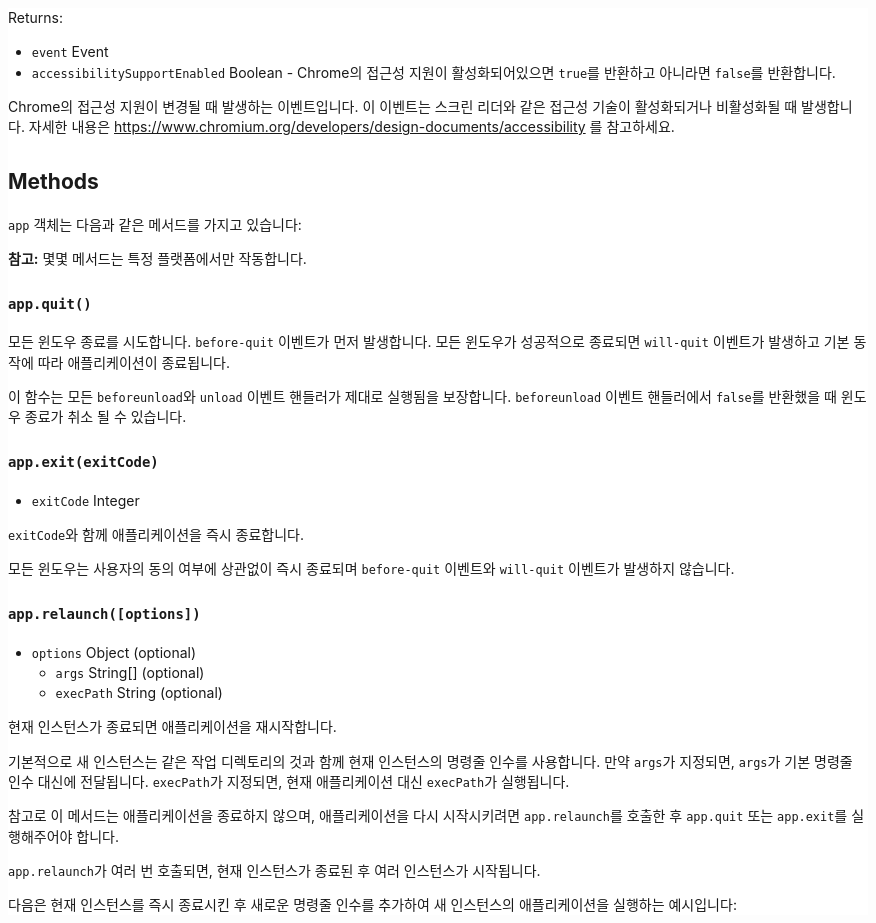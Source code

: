 Returns:

* `event` Event
* `accessibilitySupportEnabled` Boolean - Chrome의 접근성 지원이 활성화되어있으면
  `true`를 반환하고 아니라면 `false`를 반환합니다.

Chrome의 접근성 지원이 변경될 때 발생하는 이벤트입니다. 이 이벤트는 스크린 리더와 같은
접근성 기술이 활성화되거나 비활성화될 때 발생합니다.
자세한 내용은 https://www.chromium.org/developers/design-documents/accessibility 를
참고하세요.

## Methods

`app` 객체는 다음과 같은 메서드를 가지고 있습니다:

**참고:** 몇몇 메서드는 특정 플랫폼에서만 작동합니다.

### `app.quit()`

모든 윈도우 종료를 시도합니다. `before-quit` 이벤트가 먼저 발생합니다.
모든 윈도우가 성공적으로 종료되면 `will-quit` 이벤트가 발생하고 기본 동작에 따라
애플리케이션이 종료됩니다.

이 함수는 모든 `beforeunload`와 `unload` 이벤트 핸들러가 제대로 실행됨을 보장합니다.
`beforeunload` 이벤트 핸들러에서 `false`를 반환했을 때 윈도우 종료가 취소 될 수
있습니다.

### `app.exit(exitCode)`

* `exitCode` Integer

`exitCode`와 함께 애플리케이션을 즉시 종료합니다.

모든 윈도우는 사용자의 동의 여부에 상관없이 즉시 종료되며 `before-quit` 이벤트와
`will-quit` 이벤트가 발생하지 않습니다.

### `app.relaunch([options])`

* `options` Object (optional)
  * `args` String[] (optional)
  * `execPath` String (optional)

현재 인스턴스가 종료되면 애플리케이션을 재시작합니다.

기본적으로 새 인스턴스는 같은 작업 디렉토리의 것과 함께 현재 인스턴스의 명령줄 인수를
사용합니다. 만약 `args`가 지정되면, `args`가 기본 명령줄 인수 대신에 전달됩니다.
`execPath`가 지정되면, 현재 애플리케이션 대신 `execPath`가 실행됩니다.

참고로 이 메서드는 애플리케이션을 종료하지 않으며, 애플리케이션을 다시 시작시키려면
`app.relaunch`를 호출한 후 `app.quit` 또는 `app.exit`를 실행해주어야 합니다.

`app.relaunch`가 여러 번 호출되면, 현재 인스턴스가 종료된 후 여러 인스턴스가
시작됩니다.

다음은 현재 인스턴스를 즉시 종료시킨 후 새로운 명령줄 인수를 추가하여 새
인스턴스의 애플리케이션을 실행하는 예시입니다:


[app-user-model-id]: https://msdn.microsoft.com/en-us/library/windows/desktop/dd378459(v=vs.85).aspx
[CFBundleURLTypes]: https://developer.apple.com/library/ios/documentation/General/Reference/InfoPlistKeyReference/Articles/CoreFoundationKeys.html#//apple_ref/doc/uid/TP40009249-102207-TPXREF115
[LSCopyDefaultHandlerForURLScheme]: https://developer.apple.com/library/mac/documentation/Carbon/Reference/LaunchServicesReference/#//apple_ref/c/func/LSCopyDefaultHandlerForURLScheme
[handoff]: https://developer.apple.com/library/ios/documentation/UserExperience/Conceptual/Handoff/HandoffFundamentals/HandoffFundamentals.html
[activity-type]: https://developer.apple.com/library/ios/documentation/Foundation/Reference/NSUserActivity_Class/index.html#//apple_ref/occ/instp/NSUserActivity/activityType
[unity-requiremnt]: ../tutorial/desktop-environment-integration.md#unity-launcher-shortcuts-linux
[mas-builds]: docs/tutorial/mac-app-store-submission-guide.md
[JumpListBeginListMSDN]: https://msdn.microsoft.com/en-us/library/windows/desktop/dd378398(v=vs.85).aspx
[about-panel-options]: https://developer.apple.com/reference/appkit/nsapplication/1428479-orderfrontstandardaboutpanelwith?language=objc